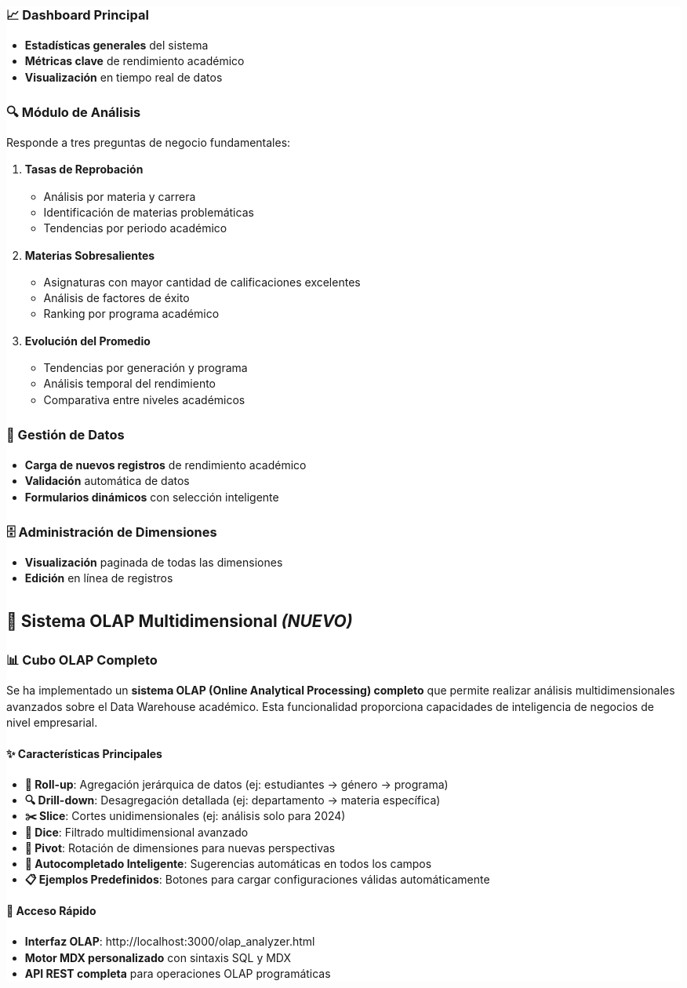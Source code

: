 ### 📈 Dashboard Principal
- **Estadísticas generales** del sistema
- **Métricas clave** de rendimiento académico
- **Visualización** en tiempo real de datos

### 🔍 Módulo de Análisis
Responde a tres preguntas de negocio fundamentales:

1. **Tasas de Reprobación**
   - Análisis por materia y carrera
   - Identificación de materias problemáticas
   - Tendencias por periodo académico

2. **Materias Sobresalientes**
   - Asignaturas con mayor cantidad de calificaciones excelentes
   - Análisis de factores de éxito
   - Ranking por programa académico

3. **Evolución del Promedio**
   - Tendencias por generación y programa
   - Análisis temporal del rendimiento
   - Comparativa entre niveles académicos

### 📝 Gestión de Datos
- **Carga de nuevos registros** de rendimiento académico
- **Validación** automática de datos
- **Formularios dinámicos** con selección inteligente

### 🗄️ Administración de Dimensiones
- **Visualización** paginada de todas las dimensiones
- **Edición** en línea de registros

## 🧊 Sistema OLAP Multidimensional *(NUEVO)*

### 📊 Cubo OLAP Completo
Se ha implementado un **sistema OLAP (Online Analytical Processing) completo** que permite realizar análisis multidimensionales avanzados sobre el Data Warehouse académico. Esta funcionalidad proporciona capacidades de inteligencia de negocios de nivel empresarial.

#### ✨ Características Principales
- **🎢 Roll-up**: Agregación jerárquica de datos (ej: estudiantes → género → programa)
- **🔍 Drill-down**: Desagregación detallada (ej: departamento → materia específica)
- **✂️ Slice**: Cortes unidimensionales (ej: análisis solo para 2024)
- **🎲 Dice**: Filtrado multidimensional avanzado
- **🔄 Pivot**: Rotación de dimensiones para nuevas perspectivas
- **🧠 Autocompletado Inteligente**: Sugerencias automáticas en todos los campos
- **📋 Ejemplos Predefinidos**: Botones para cargar configuraciones válidas automáticamente

#### 🚀 Acceso Rápido
- **Interfaz OLAP**: http://localhost:3000/olap_analyzer.html
- **Motor MDX personalizado** con sintaxis SQL y MDX
- **API REST completa** para operaciones OLAP programáticas
